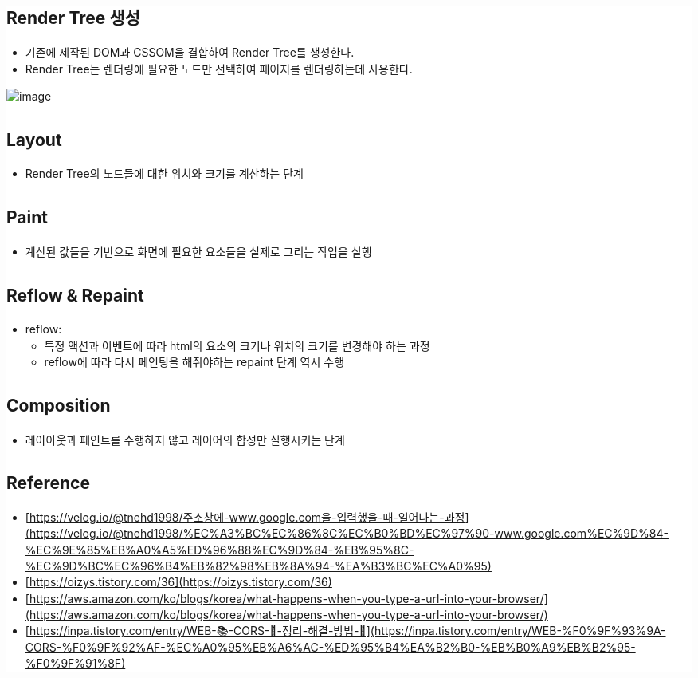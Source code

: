 
## **Render Tree 생성**

- 기존에 제작된 DOM과 CSSOM을 결합하여 Render Tree를 생성한다.
- Render Tree는 렌더링에 필요한 노드만 선택하여 페이지를 렌더링하는데 사용한다.

![image](https://github.com/Hoya324/backend-cs-study/assets/96857599/10fe29e2-4cc7-41ac-a434-7c13d8ef63ca)


## **Layout**

- Render Tree의 노드들에 대한 위치와 크기를 계산하는 단계

## **Paint**

- 계산된 값들을 기반으로 화면에 필요한 요소들을 실제로 그리는 작업을 실행

## **Reflow & Repaint**

- reflow:
    - 특정 액션과 이벤트에 따라 html의 요소의 크기나 위치의 크기를 변경해야 하는 과정
    - reflow에 따라 다시 페인팅을 해줘야하는 repaint 단계 역시 수행

## **Composition**

- 레아아웃과 페인트를 수행하지 않고 레이어의 합성만 실행시키는 단계

## Reference

- [https://velog.io/@tnehd1998/주소창에-www.google.com을-입력했을-때-일어나는-과정](https://velog.io/@tnehd1998/%EC%A3%BC%EC%86%8C%EC%B0%BD%EC%97%90-www.google.com%EC%9D%84-%EC%9E%85%EB%A0%A5%ED%96%88%EC%9D%84-%EB%95%8C-%EC%9D%BC%EC%96%B4%EB%82%98%EB%8A%94-%EA%B3%BC%EC%A0%95)
- [https://oizys.tistory.com/36](https://oizys.tistory.com/36)
- [https://aws.amazon.com/ko/blogs/korea/what-happens-when-you-type-a-url-into-your-browser/](https://aws.amazon.com/ko/blogs/korea/what-happens-when-you-type-a-url-into-your-browser/)
- [https://inpa.tistory.com/entry/WEB-📚-CORS-💯-정리-해결-방법-👏](https://inpa.tistory.com/entry/WEB-%F0%9F%93%9A-CORS-%F0%9F%92%AF-%EC%A0%95%EB%A6%AC-%ED%95%B4%EA%B2%B0-%EB%B0%A9%EB%B2%95-%F0%9F%91%8F)
